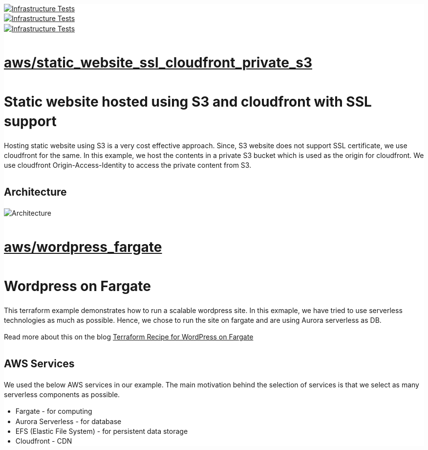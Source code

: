 [![Infrastructure Tests](aws/aws_vpc_msk/https://www.bridgecrew.cloud/badges/github/troydieter/tf-msk/general)](https://www.bridgecrew.cloud/link/badge?vcs=github&fullRepo=troydieter%2Ftf-msk&benchmark=INFRASTRUCTURE+SECURITY)
<br>
[![Infrastructure Tests](aws/aws_vpc_msk/https://www.bridgecrew.cloud/badges/github/troydieter/tf-msk/cis_aws)](https://www.bridgecrew.cloud/link/badge?vcs=github&fullRepo=troydieter%2Ftf-msk&benchmark=CIS+AWS+V1.2)
<br>
[![Infrastructure Tests](aws/aws_vpc_msk/https://www.bridgecrew.cloud/badges/github/troydieter/tf-msk/hipaa)](https://www.bridgecrew.cloud/link/badge?vcs=github&fullRepo=troydieter%2Ftf-msk&benchmark=HIPAA)


# [aws/static_website_ssl_cloudfront_private_s3](aws/static_website_ssl_cloudfront_private_s3)
# Static website hosted using S3 and cloudfront with SSL support

Hosting static website using S3 is a very cost effective approach. Since, S3 website does not support SSL certificate, we use cloudfront for the same. In this example, we host the contents in a private S3 bucket which is used as the origin for cloudfront. We use cloudfront Origin-Access-Identity to access the private content from S3.

## Architecture

![Architecture](aws/static_website_ssl_cloudfront_private_s3/images/s3-static-website.png)



# [aws/wordpress_fargate](aws/wordpress_fargate)
# Wordpress on Fargate

This terraform example demonstrates how to run a scalable wordpress site. In this exmaple, we have tried to use serverless technologies as much as possible. Hence, we chose to run the site on fargate and are using Aurora serverless as DB.

Read more about this on the blog [Terraform Recipe for WordPress on Fargate](https://futurice.com/blog/terraform-recipe-wordpress-fargate)

## AWS Services

We used the below AWS services in our example. The main motivation behind the selection of services is that we select as many serverless components as possible.

- Fargate - for computing
- Aurora Serverless - for database
- EFS (Elastic File System) - for persistent data storage
- Cloudfront - CDN
